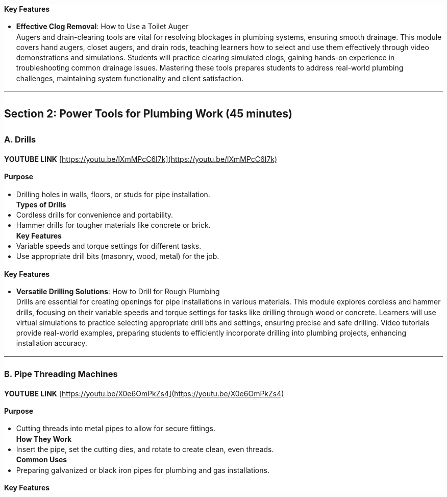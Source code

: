 **Key Features**

* **Effective Clog Removal**: How to Use a Toilet Auger  
  Augers and drain-clearing tools are vital for resolving blockages in plumbing systems, ensuring smooth drainage. This module covers hand augers, closet augers, and drain rods, teaching learners how to select and use them effectively through video demonstrations and simulations. Students will practice clearing simulated clogs, gaining hands-on experience in troubleshooting common drainage issues. Mastering these tools prepares students to address real-world plumbing challenges, maintaining system functionality and client satisfaction.

---

## **Section 2: Power Tools for Plumbing Work (45 minutes)**

### **A. Drills**

**YOUTUBE LINK** [https://youtu.be/lXmMPcC6I7k](https://youtu.be/lXmMPcC6I7k) 

**Purpose**

* Drilling holes in walls, floors, or studs for pipe installation.  
  **Types of Drills**  
* Cordless drills for convenience and portability.  
* Hammer drills for tougher materials like concrete or brick.  
  **Key Features**  
* Variable speeds and torque settings for different tasks.  
* Use appropriate drill bits (masonry, wood, metal) for the job.

**Key Features**

* **Versatile Drilling Solutions**: How to Drill for Rough Plumbing  
  Drills are essential for creating openings for pipe installations in various materials. This module explores cordless and hammer drills, focusing on their variable speeds and torque settings for tasks like drilling through wood or concrete. Learners will use virtual simulations to practice selecting appropriate drill bits and settings, ensuring precise and safe drilling. Video tutorials provide real-world examples, preparing students to efficiently incorporate drilling into plumbing projects, enhancing installation accuracy.

---

### **B. Pipe Threading Machines**

**YOUTUBE LINK** [https://youtu.be/X0e6OmPkZs4](https://youtu.be/X0e6OmPkZs4) 

**Purpose**

* Cutting threads into metal pipes to allow for secure fittings.  
  **How They Work**  
* Insert the pipe, set the cutting dies, and rotate to create clean, even threads.  
  **Common Uses**  
* Preparing galvanized or black iron pipes for plumbing and gas installations.

**Key Features**
